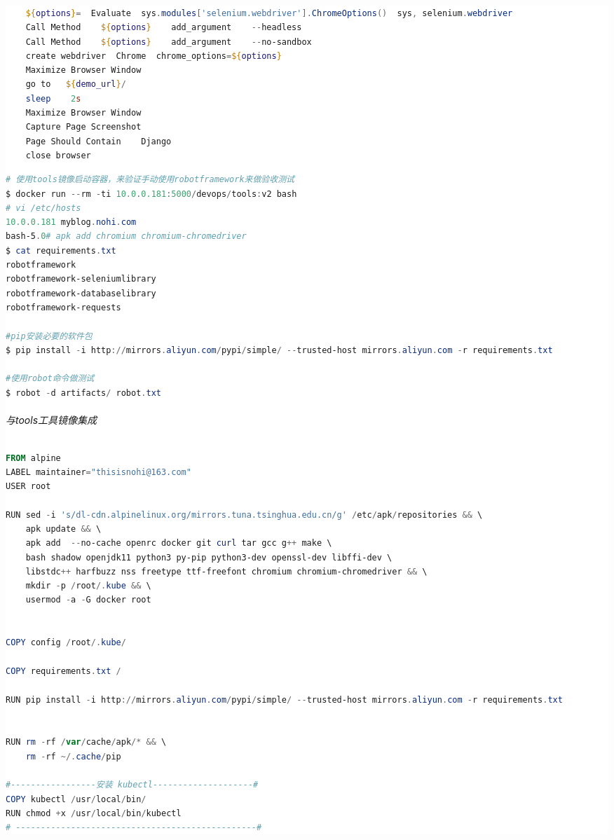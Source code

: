 ```powershell
    ${options}=  Evaluate  sys.modules['selenium.webdriver'].ChromeOptions()  sys, selenium.webdriver
    Call Method    ${options}    add_argument    --headless
    Call Method    ${options}    add_argument    --no-sandbox
    create webdriver  Chrome  chrome_options=${options}
    Maximize Browser Window
    go to   ${demo_url}/
    sleep    2s
    Maximize Browser Window
    Capture Page Screenshot
    Page Should Contain    Django
    close browser
```

```powershell
# 使用tools镜像启动容器，来验证手动使用robotframework来做验收测试
$ docker run --rm -ti 10.0.0.181:5000/devops/tools:v2 bash
# vi /etc/hosts
10.0.0.181 myblog.nohi.com
bash-5.0# apk add chromium chromium-chromedriver
$ cat requirements.txt
robotframework
robotframework-seleniumlibrary
robotframework-databaselibrary
robotframework-requests

#pip安装必要的软件包
$ pip install -i http://mirrors.aliyun.com/pypi/simple/ --trusted-host mirrors.aliyun.com -r requirements.txt 

#使用robot命令做测试
$ robot -d artifacts/ robot.txt
```

###### 与tools工具镜像集成

```powershell
FROM alpine
LABEL maintainer="thisisnohi@163.com"
USER root

RUN sed -i 's/dl-cdn.alpinelinux.org/mirrors.tuna.tsinghua.edu.cn/g' /etc/apk/repositories && \
    apk update && \
    apk add  --no-cache openrc docker git curl tar gcc g++ make \
    bash shadow openjdk11 python3 py-pip python3-dev openssl-dev libffi-dev \
    libstdc++ harfbuzz nss freetype ttf-freefont chromium chromium-chromedriver && \
    mkdir -p /root/.kube && \
    usermod -a -G docker root


COPY config /root/.kube/

COPY requirements.txt /

RUN pip install -i http://mirrors.aliyun.com/pypi/simple/ --trusted-host mirrors.aliyun.com -r requirements.txt 


RUN rm -rf /var/cache/apk/* && \
    rm -rf ~/.cache/pip

#-----------------安装 kubectl--------------------#
COPY kubectl /usr/local/bin/
RUN chmod +x /usr/local/bin/kubectl
# ------------------------------------------------#
```